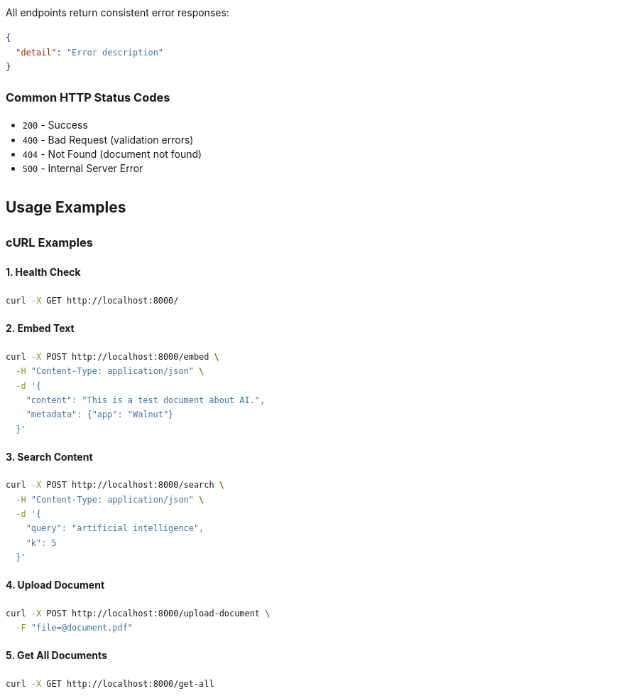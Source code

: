 All endpoints return consistent error responses:

```json
{
  "detail": "Error description"
}
```

### Common HTTP Status Codes
- `200` - Success
- `400` - Bad Request (validation errors)
- `404` - Not Found (document not found)
- `500` - Internal Server Error

## Usage Examples

### cURL Examples

#### 1. Health Check
```bash
curl -X GET http://localhost:8000/
```

#### 2. Embed Text
```bash
curl -X POST http://localhost:8000/embed \
  -H "Content-Type: application/json" \
  -d '{
    "content": "This is a test document about AI.",
    "metadata": {"app": "Walnut"}
  }'
```

#### 3. Search Content
```bash
curl -X POST http://localhost:8000/search \
  -H "Content-Type: application/json" \
  -d '{
    "query": "artificial intelligence",
    "k": 5
  }'
```

#### 4. Upload Document
```bash
curl -X POST http://localhost:8000/upload-document \
  -F "file=@document.pdf"
```

#### 5. Get All Documents
```bash
curl -X GET http://localhost:8000/get-all
```
